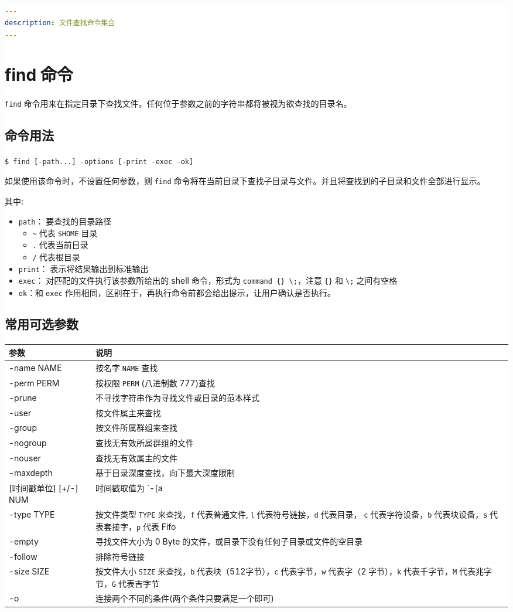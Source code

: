 ```yaml
---
description: 文件查找命令集合 
---
```

# find 命令

`find` 命令用来在指定目录下查找文件。任何位于参数之前的字符串都将被视为欲查找的目录名。

## 命令用法

``` shell
$ find [-path...] -options [-print -exec -ok] 
```

如果使用该命令时，不设置任何参数，则 `find` 命令将在当前目录下查找子目录与文件。并且将查找到的子目录和文件全部进行显示。

其中:

- `path`： 要查找的目录路径
    - `~` 代表 `$HOME` 目录
    - `.` 代表当前目录
    - `/` 代表根目录
- `print`： 表示将结果输出到标准输出
- `exec`： 对匹配的文件执行该参数所给出的 shell 命令，形式为 `command {} \;`，注意 `{}` 和 `\;` 之间有空格
- `ok`：和 `exec` 作用相同，区别在于，再执行命令前都会给出提示，让用户确认是否执行。

## 常用可选参数 

| 参数 | 说明 |
|:---|:---|
| -name NAME | 按名字 `NAME` 查找 |
| -perm PERM | 按权限 `PERM` (八进制数 777)查找 |
| -prune |不寻找字符串作为寻找文件或目录的范本样式 |
| -user | 按文件属主来查找 |
| -group | 按文件所属群组来查找 |
| -nogroup | 查找无有效所属群组的文件 |
| -nouser | 查找无有效属主的文件 |
| -maxdepth | 基于目录深度查找，向下最大深度限制 |
| [时间戳单位] [+/-] NUM  | 时间戳取值为 `-[a|m|c][time|min]`，a、m、c 分别代表访问时间、修改时间和变化时间，time 表示天而 min 表示分钟。 `+` 表示 `NUM` 个时间戳单位前，`-` 表示 `NUM` 个时间单位之内。|
| -type TYPE | 按文件类型 `TYPE` 来查找，`f` 代表普通文件, `l` 代表符号链接，`d` 代表目录， `c` 代表字符设备，`b` 代表块设备，`s` 代表套接字，`p` 代表 Fifo |
| -empty | 寻找文件大小为 0 Byte 的文件，或目录下没有任何子目录或文件的空目录 |
| -follow | 排除符号链接 |
| -size SIZE | 按文件大小 `SIZE` 来查找，`b` 代表块（512字节），`c` 代表字节，`w` 代表字（2 字节），`k` 代表千字节，`M` 代表兆字节，`G` 代表吉字节 |
| -o | 连接两个不同的条件(两个条件只要满足一个即可) |
